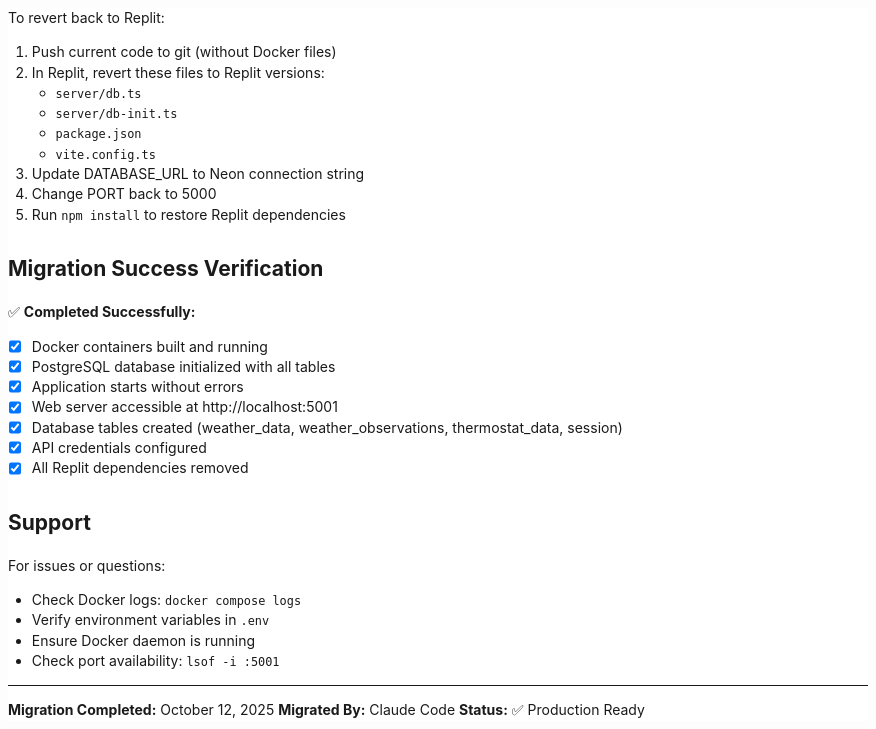 To revert back to Replit:
1. Push current code to git (without Docker files)
2. In Replit, revert these files to Replit versions:
   - `server/db.ts`
   - `server/db-init.ts`
   - `package.json`
   - `vite.config.ts`
3. Update DATABASE_URL to Neon connection string
4. Change PORT back to 5000
5. Run `npm install` to restore Replit dependencies

## Migration Success Verification

✅ **Completed Successfully:**
- [x] Docker containers built and running
- [x] PostgreSQL database initialized with all tables
- [x] Application starts without errors
- [x] Web server accessible at http://localhost:5001
- [x] Database tables created (weather_data, weather_observations, thermostat_data, session)
- [x] API credentials configured
- [x] All Replit dependencies removed

## Support

For issues or questions:
- Check Docker logs: `docker compose logs`
- Verify environment variables in `.env`
- Ensure Docker daemon is running
- Check port availability: `lsof -i :5001`

---

**Migration Completed:** October 12, 2025
**Migrated By:** Claude Code
**Status:** ✅ Production Ready
